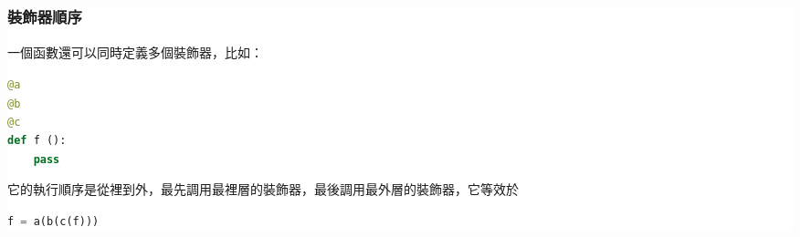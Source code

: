 ### 裝飾器順序

一個函數還可以同時定義多個裝飾器，比如：

```python
@a
@b
@c
def f ():
    pass
```

它的執行順序是從裡到外，最先調用最裡層的裝飾器，最後調用最外層的裝飾器，它等效於

```python
f = a(b(c(f)))
```